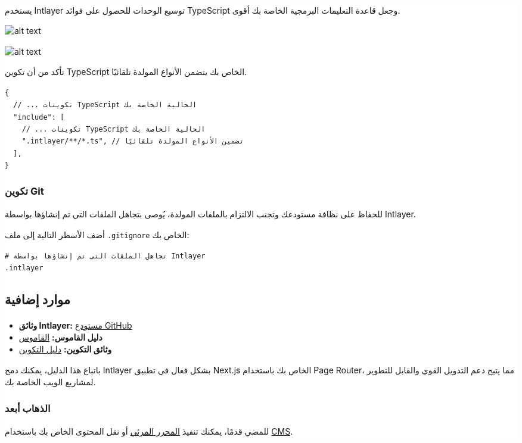 يستخدم Intlayer توسيع الوحدات للحصول على فوائد TypeScript وجعل قاعدة التعليمات البرمجية الخاصة بك أقوى.

![alt text](https://github.com/aymericzip/intlayer/blob/main/docs/assets/autocompletion.png)

![alt text](https://github.com/aymericzip/intlayer/blob/main/docs/assets/translation_error.png)

تأكد من أن تكوين TypeScript الخاص بك يتضمن الأنواع المولدة تلقائيًا.

```json5 fileName="tsconfig.json"
{
  // ... تكوينات TypeScript الحالية الخاصة بك
  "include": [
    // ... تكوينات TypeScript الحالية الخاصة بك
    ".intlayer/**/*.ts", // تضمين الأنواع المولدة تلقائيًا
  ],
}
```

### تكوين Git

للحفاظ على نظافة مستودعك وتجنب الالتزام بالملفات المولدة، يُوصى بتجاهل الملفات التي تم إنشاؤها بواسطة Intlayer.

أضف الأسطر التالية إلى ملف `.gitignore` الخاص بك:

```plaintext fileName=".gitignore"
# تجاهل الملفات التي تم إنشاؤها بواسطة Intlayer
.intlayer
```

## موارد إضافية

- **وثائق Intlayer:** [مستودع GitHub](https://github.com/aymericzip/intlayer)
- **دليل القاموس:** [القاموس](https://github.com/aymericzip/intlayer/blob/main/docs/ar/dictionary/get_started.md)
- **وثائق التكوين:** [دليل التكوين](https://github.com/aymericzip/intlayer/blob/main/docs/ar/configuration.md)

باتباع هذا الدليل، يمكنك دمج Intlayer بشكل فعال في تطبيق Next.js الخاص بك باستخدام Page Router، مما يتيح دعم التدويل القوي والقابل للتطوير لمشاريع الويب الخاصة بك.

### الذهاب أبعد

للمضي قدمًا، يمكنك تنفيذ [المحرر المرئي](https://github.com/aymericzip/intlayer/blob/main/docs/ar/intlayer_visual_editor.md) أو نقل المحتوى الخاص بك باستخدام [CMS](https://github.com/aymericzip/intlayer/blob/main/docs/ar/intlayer_CMS.md).

